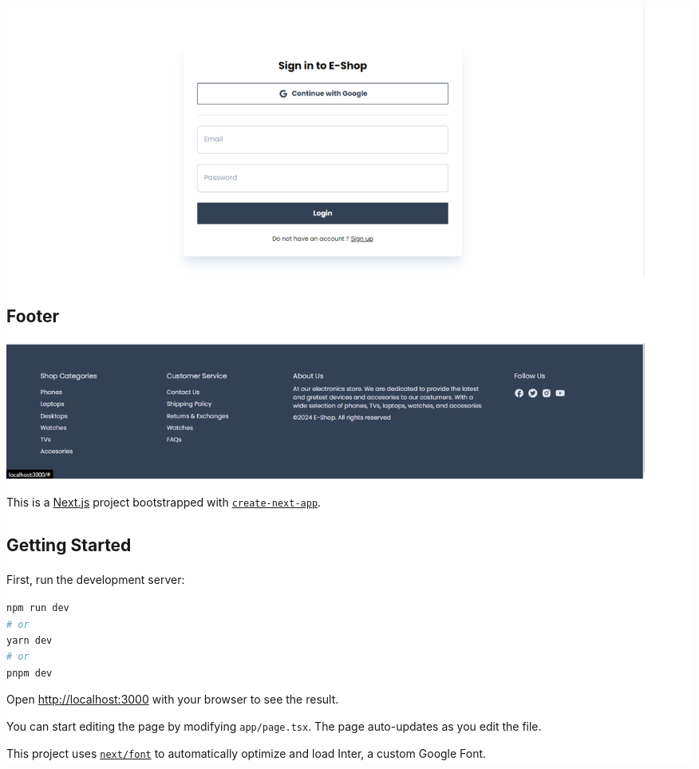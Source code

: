 <img src="./ReadmeImages/login.png" width="800"/> 

## Footer  
<img src="./ReadmeImages/footer.png" width="800"/> 


</div>


This is a [Next.js](https://nextjs.org/) project bootstrapped with [`create-next-app`](https://github.com/vercel/next.js/tree/canary/packages/create-next-app).

## Getting Started

First, run the development server:

```bash
npm run dev
# or
yarn dev
# or
pnpm dev
```

Open [http://localhost:3000](http://localhost:3000) with your browser to see the result.

You can start editing the page by modifying `app/page.tsx`. The page auto-updates as you edit the file.

This project uses [`next/font`](https://nextjs.org/docs/basic-features/font-optimization) to automatically optimize and load Inter, a custom Google Font.

